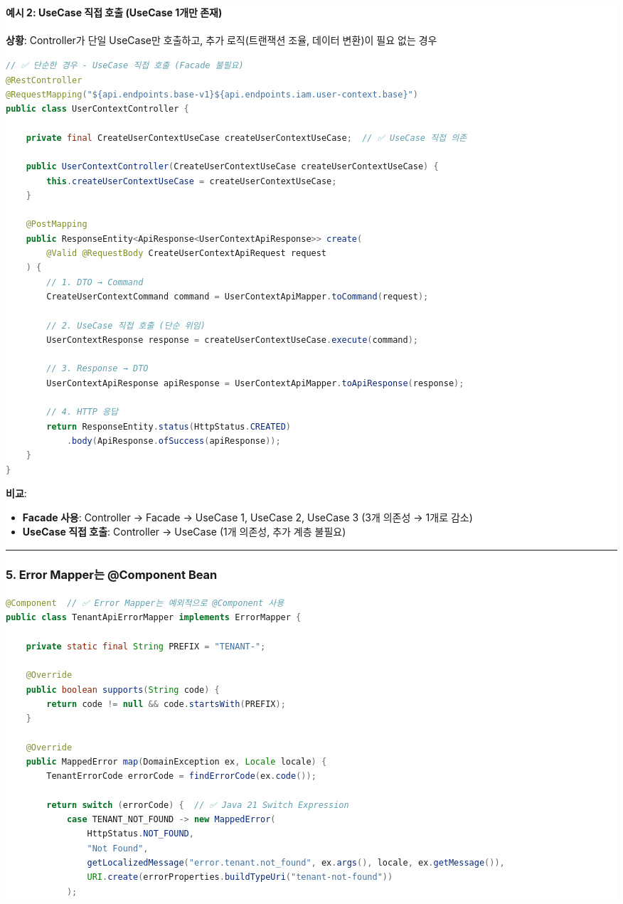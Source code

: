 #### 예시 2: UseCase 직접 호출 (UseCase 1개만 존재)

**상황**: Controller가 단일 UseCase만 호출하고, 추가 로직(트랜잭션 조율, 데이터 변환)이 필요 없는 경우

```java
// ✅ 단순한 경우 - UseCase 직접 호출 (Facade 불필요)
@RestController
@RequestMapping("${api.endpoints.base-v1}${api.endpoints.iam.user-context.base}")
public class UserContextController {

    private final CreateUserContextUseCase createUserContextUseCase;  // ✅ UseCase 직접 의존

    public UserContextController(CreateUserContextUseCase createUserContextUseCase) {
        this.createUserContextUseCase = createUserContextUseCase;
    }

    @PostMapping
    public ResponseEntity<ApiResponse<UserContextApiResponse>> create(
        @Valid @RequestBody CreateUserContextApiRequest request
    ) {
        // 1. DTO → Command
        CreateUserContextCommand command = UserContextApiMapper.toCommand(request);

        // 2. UseCase 직접 호출 (단순 위임)
        UserContextResponse response = createUserContextUseCase.execute(command);

        // 3. Response → DTO
        UserContextApiResponse apiResponse = UserContextApiMapper.toApiResponse(response);

        // 4. HTTP 응답
        return ResponseEntity.status(HttpStatus.CREATED)
            .body(ApiResponse.ofSuccess(apiResponse));
    }
}
```

**비교**:
- **Facade 사용**: Controller → Facade → UseCase 1, UseCase 2, UseCase 3 (3개 의존성 → 1개로 감소)
- **UseCase 직접 호출**: Controller → UseCase (1개 의존성, 추가 계층 불필요)

---

### 5. Error Mapper는 @Component Bean
```java
@Component  // ✅ Error Mapper는 예외적으로 @Component 사용
public class TenantApiErrorMapper implements ErrorMapper {

    private static final String PREFIX = "TENANT-";

    @Override
    public boolean supports(String code) {
        return code != null && code.startsWith(PREFIX);
    }

    @Override
    public MappedError map(DomainException ex, Locale locale) {
        TenantErrorCode errorCode = findErrorCode(ex.code());

        return switch (errorCode) {  // ✅ Java 21 Switch Expression
            case TENANT_NOT_FOUND -> new MappedError(
                HttpStatus.NOT_FOUND,
                "Not Found",
                getLocalizedMessage("error.tenant.not_found", ex.args(), locale, ex.getMessage()),
                URI.create(errorProperties.buildTypeUri("tenant-not-found"))
            );
```